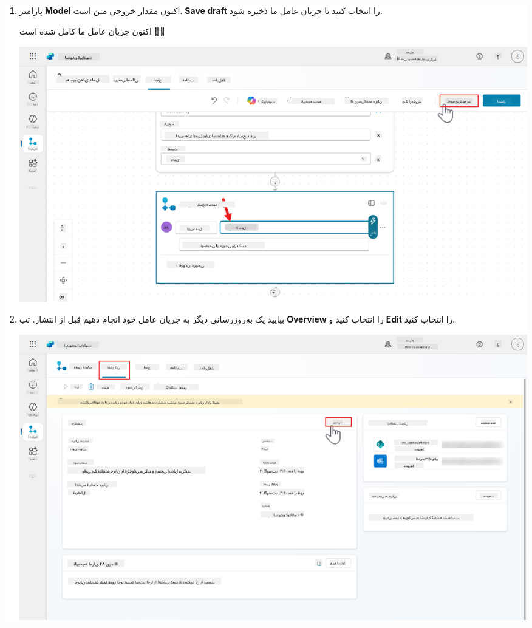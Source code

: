 1. پارامتر **Model** اکنون مقدار خروجی متن است. **Save draft** را انتخاب کنید تا جریان عامل ما ذخیره شود.

    اکنون جریان عامل ما کامل شده است 👏🏻

    ![انتخاب ذخیره پیش‌نویس](../../../../../translated_images/9.1_55_SaveDraftAgentFlow.5ab97895a901458362881fc9ee576762bdb0883b37a6cbd7a631ddc2750705af.fa.png)

1. بیایید یک به‌روزرسانی دیگر به جریان عامل خود انجام دهیم قبل از انتشار. تب **Overview** را انتخاب کنید و **Edit** را انتخاب کنید.

    ![انتخاب ویرایش](../../../../../translated_images/9.1_56_EditAgentFlowDetails.023e8149284b9ae79dd3d95f574ff90bbcc1cc4a9fff4be56664ccbe0698f310.fa.png)
